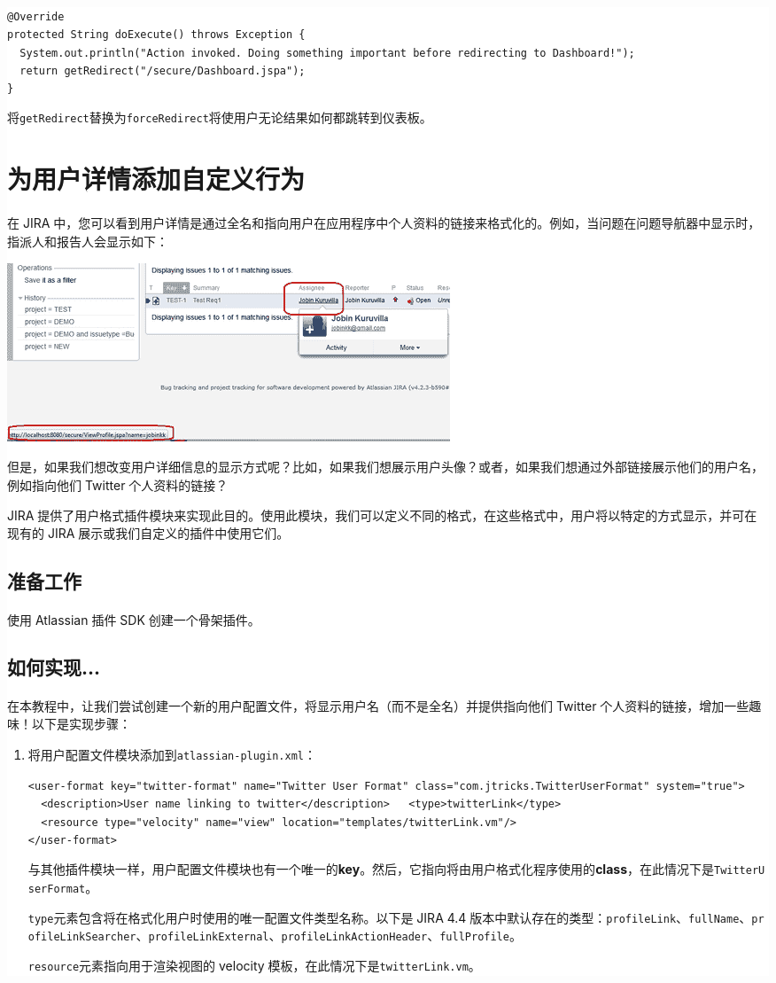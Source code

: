 ```
@Override
protected String doExecute() throws Exception {
  System.out.println("Action invoked. Doing something important before redirecting to Dashboard!");
  return getRedirect("/secure/Dashboard.jspa");
}
```

将`getRedirect`替换为`forceRedirect`将使用户无论结果如何都跳转到仪表板。

# 为用户详情添加自定义行为

在 JIRA 中，您可以看到用户详情是通过全名和指向用户在应用程序中个人资料的链接来格式化的。例如，当问题在问题导航器中显示时，指派人和报告人会显示如下：

![为用户详情添加自定义行为](img/1803-11-07.jpg)

但是，如果我们想改变用户详细信息的显示方式呢？比如，如果我们想展示用户头像？或者，如果我们想通过外部链接展示他们的用户名，例如指向他们 Twitter 个人资料的链接？

JIRA 提供了用户格式插件模块来实现此目的。使用此模块，我们可以定义不同的格式，在这些格式中，用户将以特定的方式显示，并可在现有的 JIRA 展示或我们自定义的插件中使用它们。

## 准备工作

使用 Atlassian 插件 SDK 创建一个骨架插件。

## 如何实现...

在本教程中，让我们尝试创建一个新的用户配置文件，将显示用户名（而不是全名）并提供指向他们 Twitter 个人资料的链接，增加一些趣味！以下是实现步骤：

1.  将用户配置文件模块添加到`atlassian-plugin.xml`：

    ```
    <user-format key="twitter-format" name="Twitter User Format" class="com.jtricks.TwitterUserFormat" system="true">
      <description>User name linking to twitter</description>   <type>twitterLink</type>
      <resource type="velocity" name="view" location="templates/twitterLink.vm"/>
    </user-format>
    ```

    与其他插件模块一样，用户配置文件模块也有一个唯一的**key**。然后，它指向将由用户格式化程序使用的**class**，在此情况下是`TwitterUserFormat`。

    `type`元素包含将在格式化用户时使用的唯一配置文件类型名称。以下是 JIRA 4.4 版本中默认存在的类型：`profileLink`、`fullName`、`profileLinkSearcher`、`profileLinkExternal`、`profileLinkActionHeader`、`fullProfile`。

    `resource`元素指向用于渲染视图的 velocity 模板，在此情况下是`twitterLink.vm`。

